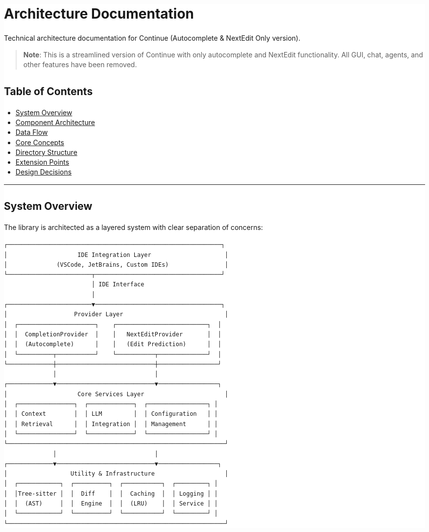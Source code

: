 # Architecture Documentation

Technical architecture documentation for Continue (Autocomplete & NextEdit Only version).

> **Note**: This is a streamlined version of Continue with only autocomplete and NextEdit functionality. All GUI, chat, agents, and other features have been removed.

## Table of Contents

- [System Overview](#system-overview)
- [Component Architecture](#component-architecture)
- [Data Flow](#data-flow)
- [Core Concepts](#core-concepts)
- [Directory Structure](#directory-structure)
- [Extension Points](#extension-points)
- [Design Decisions](#design-decisions)

---

## System Overview

The library is architected as a layered system with clear separation of concerns:

```
┌─────────────────────────────────────────────────────────────┐
│                    IDE Integration Layer                     │
│              (VSCode, JetBrains, Custom IDEs)                │
└────────────────────────┬────────────────────────────────────┘
                         │ IDE Interface
                         │
┌────────────────────────▼────────────────────────────────────┐
│                   Provider Layer                             │
│  ┌──────────────────────┐    ┌──────────────────────────┐  │
│  │  CompletionProvider  │    │   NextEditProvider       │  │
│  │  (Autocomplete)      │    │   (Edit Prediction)      │  │
│  └──────────┬───────────┘    └───────────┬──────────────┘  │
└─────────────┼────────────────────────────┼─────────────────┘
              │                            │
┌─────────────▼────────────────────────────▼─────────────────┐
│                    Core Services Layer                       │
│  ┌────────────────┐  ┌─────────────┐  ┌─────────────────┐ │
│  │ Context        │  │ LLM         │  │ Configuration   │ │
│  │ Retrieval      │  │ Integration │  │ Management      │ │
│  └────────────────┘  └─────────────┘  └─────────────────┘ │
└──────────────────────────────────────────────────────────────┘
              │                            │
┌─────────────▼────────────────────────────▼─────────────────┐
│                  Utility & Infrastructure                    │
│  ┌────────────┐  ┌──────────┐  ┌───────────┐  ┌─────────┐ │
│  │Tree-sitter │  │  Diff    │  │  Caching  │  │ Logging │ │
│  │  (AST)     │  │  Engine  │  │  (LRU)    │  │ Service │ │
│  └────────────┘  └──────────┘  └───────────┘  └─────────┘ │
└──────────────────────────────────────────────────────────────┘
```
